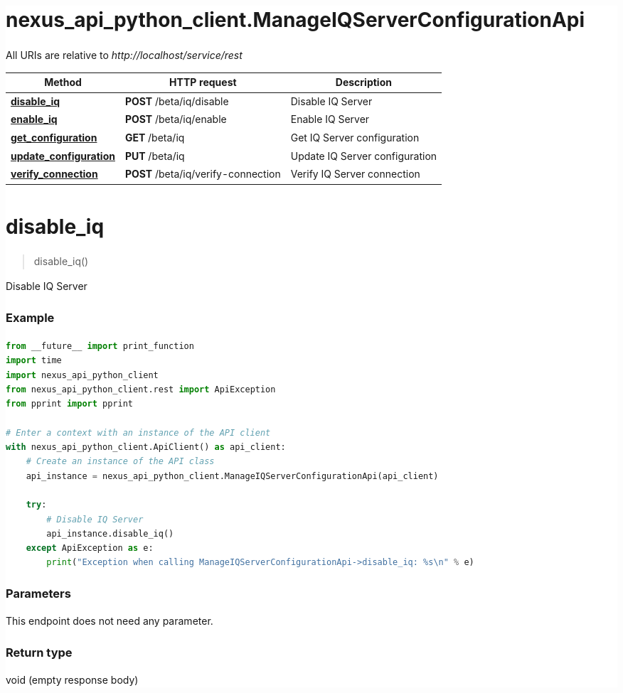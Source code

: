 # nexus_api_python_client.ManageIQServerConfigurationApi

All URIs are relative to *http://localhost/service/rest*

Method | HTTP request | Description
------------- | ------------- | -------------
[**disable_iq**](ManageIQServerConfigurationApi.md#disable_iq) | **POST** /beta/iq/disable | Disable IQ Server
[**enable_iq**](ManageIQServerConfigurationApi.md#enable_iq) | **POST** /beta/iq/enable | Enable IQ Server
[**get_configuration**](ManageIQServerConfigurationApi.md#get_configuration) | **GET** /beta/iq | Get IQ Server configuration
[**update_configuration**](ManageIQServerConfigurationApi.md#update_configuration) | **PUT** /beta/iq | Update IQ Server configuration
[**verify_connection**](ManageIQServerConfigurationApi.md#verify_connection) | **POST** /beta/iq/verify-connection | Verify IQ Server connection


# **disable_iq**
> disable_iq()

Disable IQ Server

### Example

```python
from __future__ import print_function
import time
import nexus_api_python_client
from nexus_api_python_client.rest import ApiException
from pprint import pprint

# Enter a context with an instance of the API client
with nexus_api_python_client.ApiClient() as api_client:
    # Create an instance of the API class
    api_instance = nexus_api_python_client.ManageIQServerConfigurationApi(api_client)
    
    try:
        # Disable IQ Server
        api_instance.disable_iq()
    except ApiException as e:
        print("Exception when calling ManageIQServerConfigurationApi->disable_iq: %s\n" % e)
```

### Parameters
This endpoint does not need any parameter.

### Return type

void (empty response body)
